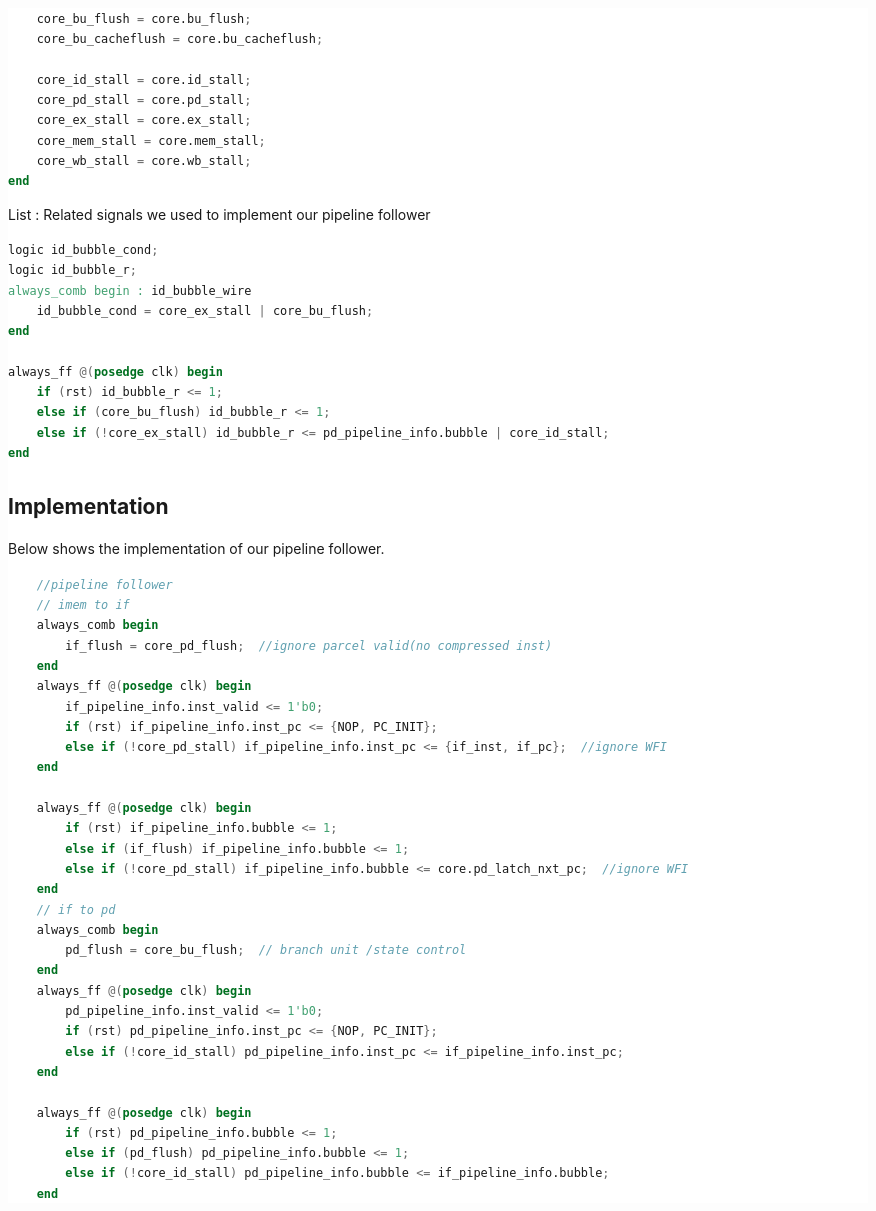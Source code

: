 ```verilog
    core_bu_flush = core.bu_flush;
    core_bu_cacheflush = core.bu_cacheflush;

    core_id_stall = core.id_stall;
    core_pd_stall = core.pd_stall;
    core_ex_stall = core.ex_stall;
    core_mem_stall = core.mem_stall;
    core_wb_stall = core.wb_stall;
end
```

 <p class="text-center">
List : Related signals we used to implement our pipeline follower
<p>
    
```verilog
logic id_bubble_cond;
logic id_bubble_r; 
always_comb begin : id_bubble_wire
    id_bubble_cond = core_ex_stall | core_bu_flush;
end

always_ff @(posedge clk) begin
    if (rst) id_bubble_r <= 1;
    else if (core_bu_flush) id_bubble_r <= 1;
    else if (!core_ex_stall) id_bubble_r <= pd_pipeline_info.bubble | core_id_stall;
end
```
  
## Implementation
Below shows the implementation of our pipeline follower.

```verilog
    //pipeline follower
    // imem to if
    always_comb begin
        if_flush = core_pd_flush;  //ignore parcel valid(no compressed inst)
    end
    always_ff @(posedge clk) begin
        if_pipeline_info.inst_valid <= 1'b0;
        if (rst) if_pipeline_info.inst_pc <= {NOP, PC_INIT};
        else if (!core_pd_stall) if_pipeline_info.inst_pc <= {if_inst, if_pc};  //ignore WFI
    end

    always_ff @(posedge clk) begin
        if (rst) if_pipeline_info.bubble <= 1;
        else if (if_flush) if_pipeline_info.bubble <= 1;
        else if (!core_pd_stall) if_pipeline_info.bubble <= core.pd_latch_nxt_pc;  //ignore WFI
    end
    // if to pd
    always_comb begin
        pd_flush = core_bu_flush;  // branch unit /state control
    end
    always_ff @(posedge clk) begin
        pd_pipeline_info.inst_valid <= 1'b0;
        if (rst) pd_pipeline_info.inst_pc <= {NOP, PC_INIT};
        else if (!core_id_stall) pd_pipeline_info.inst_pc <= if_pipeline_info.inst_pc;
    end

    always_ff @(posedge clk) begin
        if (rst) pd_pipeline_info.bubble <= 1;
        else if (pd_flush) pd_pipeline_info.bubble <= 1;
        else if (!core_id_stall) pd_pipeline_info.bubble <= if_pipeline_info.bubble;
    end
```